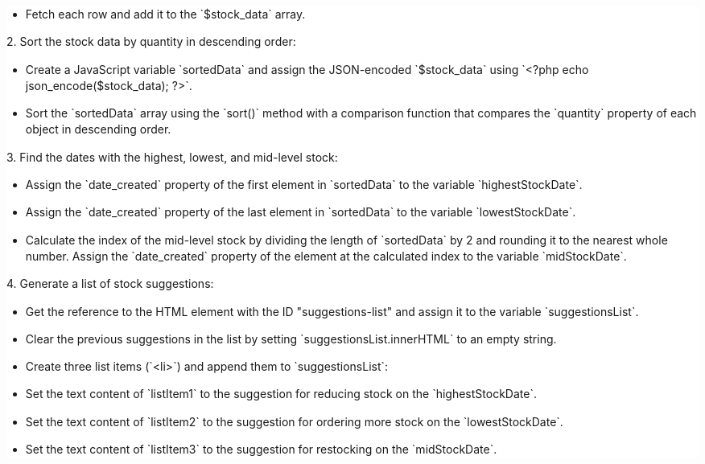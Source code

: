 - Fetch each row and add it to the \`\$stock_data\` array.

2\. Sort the stock data by quantity in descending order:

- Create a JavaScript variable \`sortedData\` and assign the
  JSON-encoded \`\$stock_data\` using \`\<?php echo
  json_encode(\$stock_data); ?\>\`.

- Sort the \`sortedData\` array using the \`sort()\` method with a
  comparison function that compares the \`quantity\` property of each
  object in descending order.

3\. Find the dates with the highest, lowest, and mid-level stock:

- Assign the \`date_created\` property of the first element in
  \`sortedData\` to the variable \`highestStockDate\`.

- Assign the \`date_created\` property of the last element in
  \`sortedData\` to the variable \`lowestStockDate\`.

- Calculate the index of the mid-level stock by dividing the length of
  \`sortedData\` by 2 and rounding it to the nearest whole number.
  Assign the \`date_created\` property of the element at the calculated
  index to the variable \`midStockDate\`.

4\. Generate a list of stock suggestions:

- Get the reference to the HTML element with the ID "suggestions-list"
  and assign it to the variable \`suggestionsList\`.

- Clear the previous suggestions in the list by setting
  \`suggestionsList.innerHTML\` to an empty string.

- Create three list items (\`\<li\>\`) and append them to
  \`suggestionsList\`:

- Set the text content of \`listItem1\` to the suggestion for reducing
  stock on the \`highestStockDate\`.

- Set the text content of \`listItem2\` to the suggestion for ordering
  more stock on the \`lowestStockDate\`.

- Set the text content of \`listItem3\` to the suggestion for restocking
  on the \`midStockDate\`.
